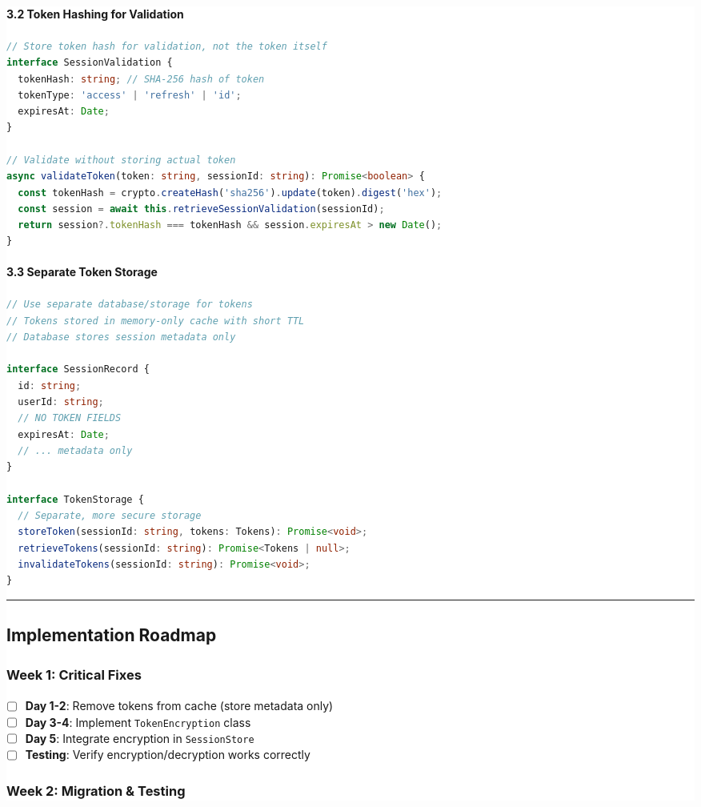 #### 3.2 Token Hashing for Validation

```typescript
// Store token hash for validation, not the token itself
interface SessionValidation {
  tokenHash: string; // SHA-256 hash of token
  tokenType: 'access' | 'refresh' | 'id';
  expiresAt: Date;
}

// Validate without storing actual token
async validateToken(token: string, sessionId: string): Promise<boolean> {
  const tokenHash = crypto.createHash('sha256').update(token).digest('hex');
  const session = await this.retrieveSessionValidation(sessionId);
  return session?.tokenHash === tokenHash && session.expiresAt > new Date();
}
```

#### 3.3 Separate Token Storage

```typescript
// Use separate database/storage for tokens
// Tokens stored in memory-only cache with short TTL
// Database stores session metadata only

interface SessionRecord {
  id: string;
  userId: string;
  // NO TOKEN FIELDS
  expiresAt: Date;
  // ... metadata only
}

interface TokenStorage {
  // Separate, more secure storage
  storeToken(sessionId: string, tokens: Tokens): Promise<void>;
  retrieveTokens(sessionId: string): Promise<Tokens | null>;
  invalidateTokens(sessionId: string): Promise<void>;
}
```

---

## Implementation Roadmap

### Week 1: Critical Fixes

- [ ] **Day 1-2**: Remove tokens from cache (store metadata only)
- [ ] **Day 3-4**: Implement `TokenEncryption` class
- [ ] **Day 5**: Integrate encryption in `SessionStore`
- [ ] **Testing**: Verify encryption/decryption works correctly

### Week 2: Migration & Testing
